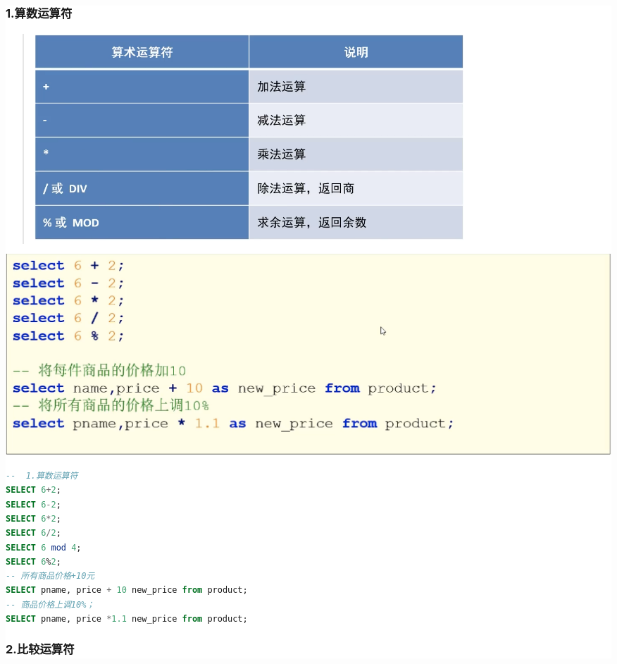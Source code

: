 ### 1.算数运算符

> ![](./imgs/算数运算符.png)

![](./imgs/算数运算符操作.png)

```sql
--  1.算数运算符 
SELECT 6+2;
SELECT 6-2;
SELECT 6*2;
SELECT 6/2;
SELECT 6 mod 4;
SELECT 6%2;
-- 所有商品价格+10元 
SELECT pname, price + 10 new_price from product;
-- 商品价格上调10%；
SELECT pname, price *1.1 new_price from product;
```

### 2.比较运算符
